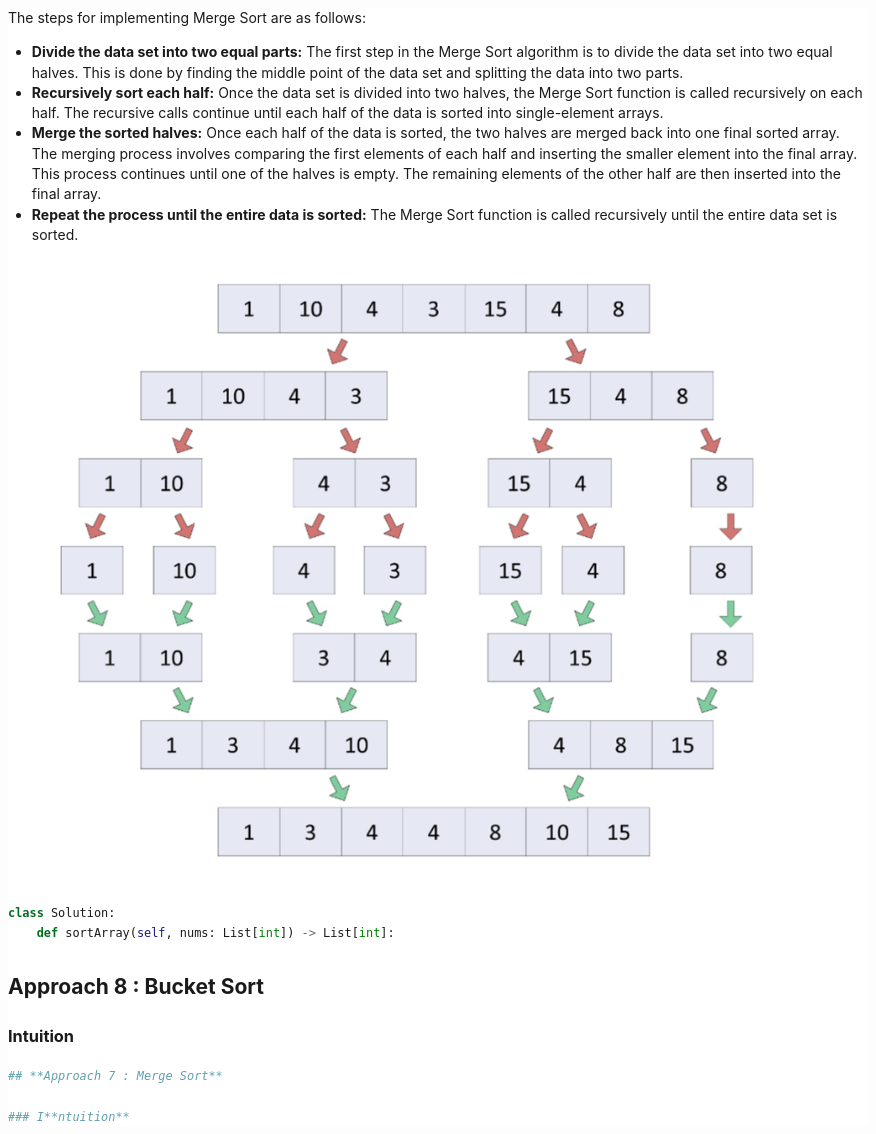 The steps for implementing Merge Sort are as follows:

* **Divide the data set into two equal parts:** The first step in the Merge Sort algorithm is to divide the data set into two equal halves. This is done by finding the middle point of the data set and splitting the data into two parts.
* **Recursively sort each half:** Once the data set is divided into two halves, the Merge Sort function is called recursively on each half. The recursive calls continue until each half of the data is sorted into single-element arrays.
* **Merge the sorted halves:** Once each half of the data is sorted, the two halves are merged back into one final sorted array. The merging process involves comparing the first elements of each half and inserting the smaller element into the final array. This process continues until one of the halves is empty. The remaining elements of the other half are then inserted into the final array.
* **Repeat the process until the entire data is sorted:** The Merge Sort function is called recursively until the entire data set is sorted.

![1713363233775](image/Q.sort_an_array/1713363233775.png)

```python
class Solution:
    def sortArray(self, nums: List[int]) -> List[int]:
```


## **Approach 8 : Bucket Sort**

### I**ntuition**

```python
## **Approach 7 : Merge Sort**

### I**ntuition**
```
